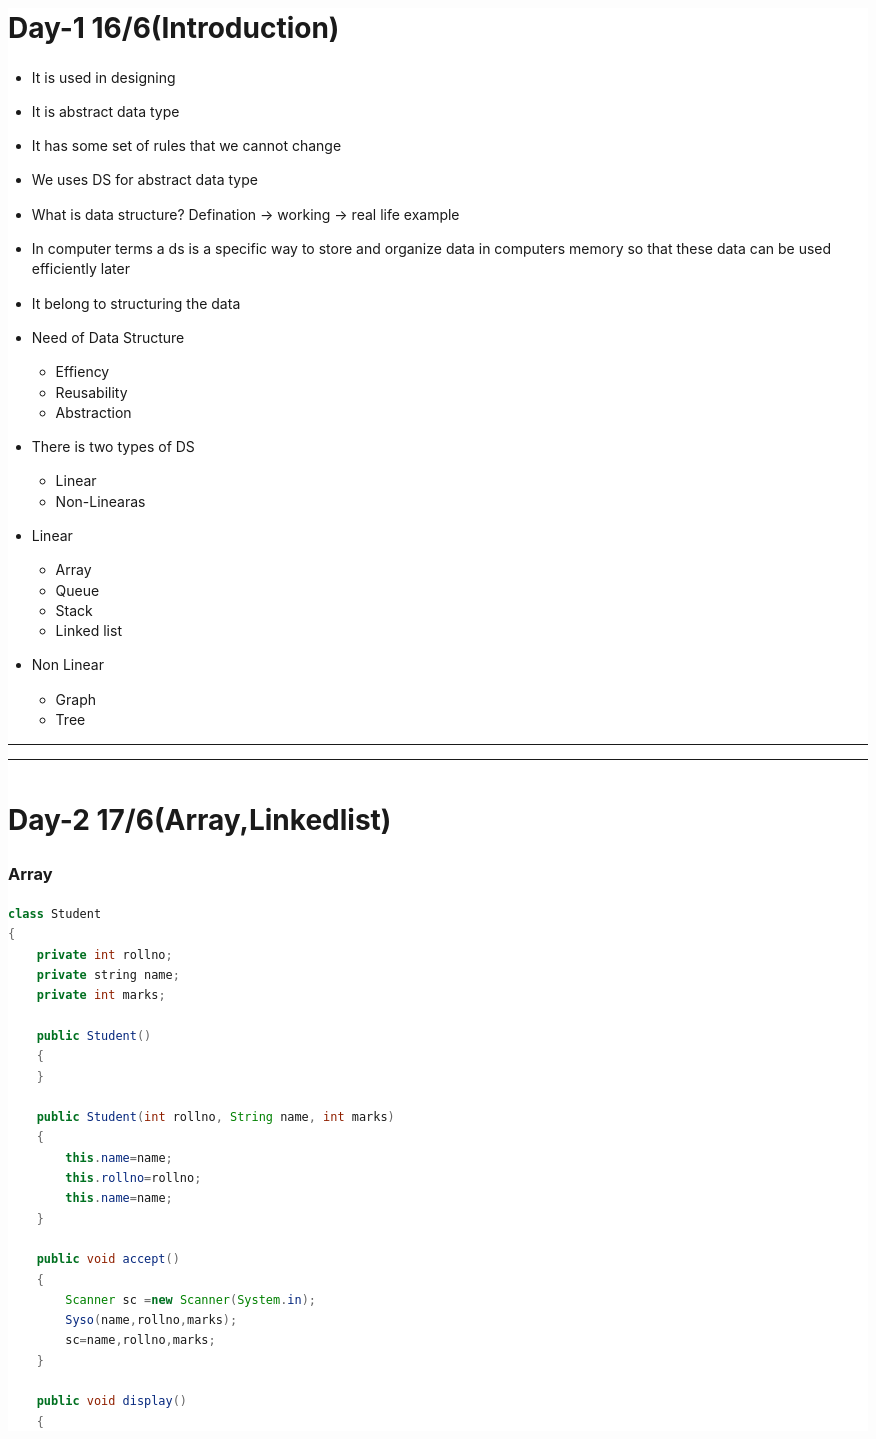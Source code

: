 # Day-1 16/6(Introduction)
- It is used in designing
- It is abstract data type
- It has some set of rules that we cannot change 
- We uses DS for abstract data type

- What is data structure?
 Defination -> working -> real life example 
 - In computer terms a ds is a specific way to store and organize data in computers memory so that these data can be used efficiently later
 - It belong to structuring the data 
 
 - Need of Data Structure
	 - Effiency
	 - Reusability
	 - Abstraction

- There is two types of DS
	- Linear 
	- Non-Linearas
- Linear 
	- Array
	- Queue
	- Stack
	- Linked list
- Non Linear
	- Graph 
	- Tree


***
***
# Day-2 17/6(Array,Linkedlist)

### Array 
 
```java
class Student
{
	private int rollno;
	private string name;
	private int marks;
	
	public Student()
	{
	}
	
	public Student(int rollno, String name, int marks)
	{
		this.name=name;
		this.rollno=rollno;
		this.name=name;
	}
	
	public void accept()
	{
		Scanner sc =new Scanner(System.in);
		Syso(name,rollno,marks);
		sc=name,rollno,marks;
	}
	
	public void display()
	{
```